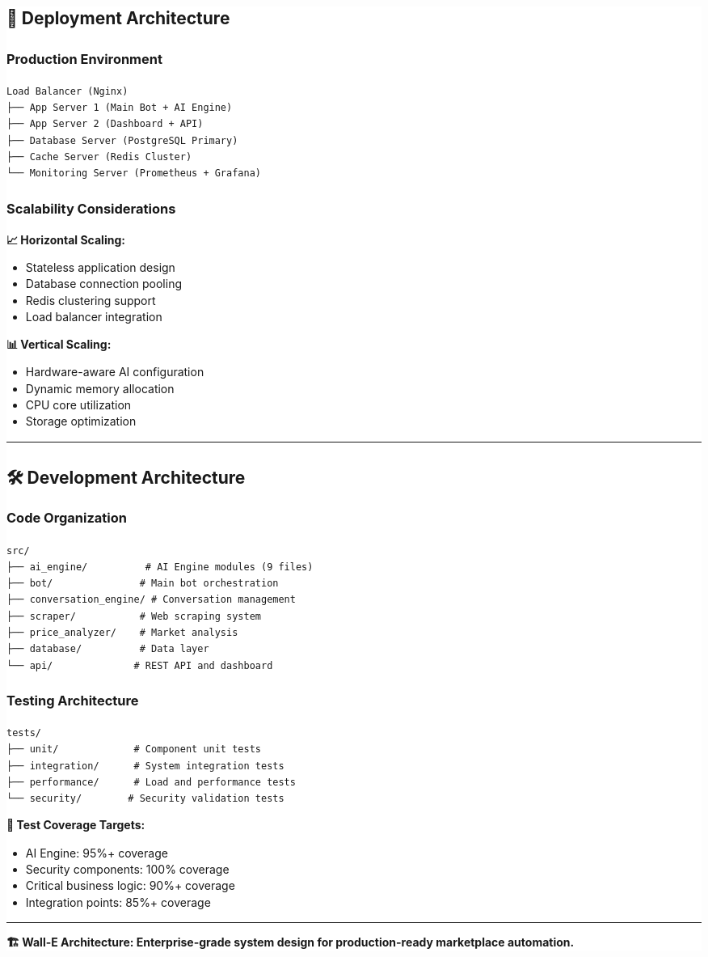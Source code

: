 
## 🚀 Deployment Architecture

### Production Environment

```
Load Balancer (Nginx)
├── App Server 1 (Main Bot + AI Engine)
├── App Server 2 (Dashboard + API)
├── Database Server (PostgreSQL Primary)
├── Cache Server (Redis Cluster)
└── Monitoring Server (Prometheus + Grafana)
```

### Scalability Considerations

**📈 Horizontal Scaling:**
- Stateless application design
- Database connection pooling
- Redis clustering support
- Load balancer integration

**📊 Vertical Scaling:**
- Hardware-aware AI configuration
- Dynamic memory allocation
- CPU core utilization
- Storage optimization

---

## 🛠️ Development Architecture

### Code Organization

```
src/
├── ai_engine/          # AI Engine modules (9 files)
├── bot/               # Main bot orchestration
├── conversation_engine/ # Conversation management
├── scraper/           # Web scraping system
├── price_analyzer/    # Market analysis
├── database/          # Data layer
└── api/              # REST API and dashboard
```

### Testing Architecture

```
tests/
├── unit/             # Component unit tests
├── integration/      # System integration tests
├── performance/      # Load and performance tests
└── security/        # Security validation tests
```

**🧪 Test Coverage Targets:**
- AI Engine: 95%+ coverage
- Security components: 100% coverage
- Critical business logic: 90%+ coverage
- Integration points: 85%+ coverage

---

**🏗️ Wall-E Architecture: Enterprise-grade system design for production-ready marketplace automation.**